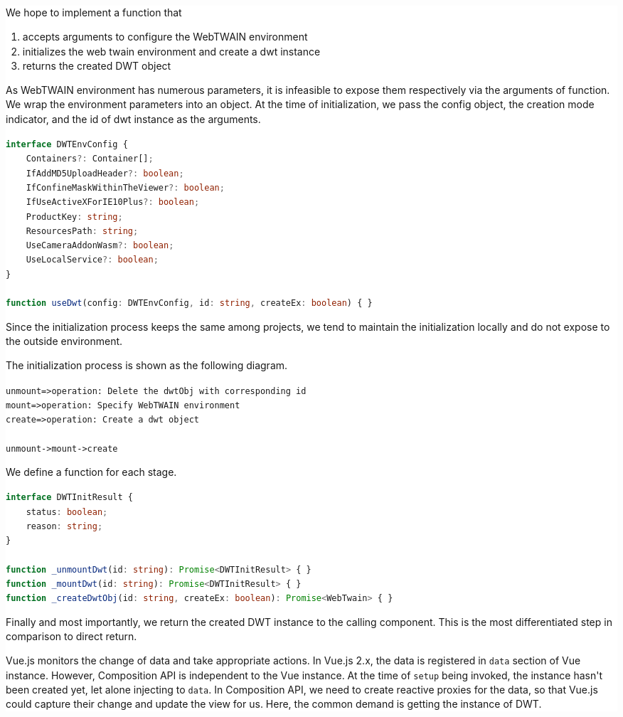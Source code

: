 We hope to implement a function that
1. accepts arguments to configure the WebTWAIN environment
2. initializes the web twain environment and create a dwt instance
3. returns the created DWT object

As WebTWAIN environment has numerous parameters, it is infeasible to expose them respectively via the arguments of function. We wrap the environment parameters into an object. At the time of initialization, we pass the config object, the creation mode indicator, and the id of dwt instance as the arguments.

```ts
interface DWTEnvConfig {
    Containers?: Container[];
    IfAddMD5UploadHeader?: boolean;
    IfConfineMaskWithinTheViewer?: boolean;
    IfUseActiveXForIE10Plus?: boolean;
    ProductKey: string;
    ResourcesPath: string;
    UseCameraAddonWasm?: boolean;
    UseLocalService?: boolean;
}

function useDwt(config: DWTEnvConfig, id: string, createEx: boolean) { }
```

Since the initialization process keeps the same among projects, we tend to maintain the initialization locally and do not expose to the outside environment. 

The initialization process is shown as the following diagram.

```flow
unmount=>operation: Delete the dwtObj with corresponding id
mount=>operation: Specify WebTWAIN environment
create=>operation: Create a dwt object

unmount->mount->create
```

We define a function for each stage.

```ts
interface DWTInitResult {
    status: boolean;
    reason: string;
}

function _unmountDwt(id: string): Promise<DWTInitResult> { }
function _mountDwt(id: string): Promise<DWTInitResult> { }
function _createDwtObj(id: string, createEx: boolean): Promise<WebTwain> { }
```

Finally and most importantly, we return the created DWT instance to the calling component. This is the most differentiated step in comparison to direct return.

Vue.js monitors the change of data and take appropriate actions. In Vue.js 2.x, the data is registered in `data` section of Vue instance. However, Composition API is independent to the Vue instance. At the time of `setup` being invoked, the instance hasn't been created yet, let alone injecting to `data`. In Composition API, we need to create reactive proxies for the data, so that Vue.js could capture their change and update the view for us. Here, the common demand is getting the instance of DWT.
